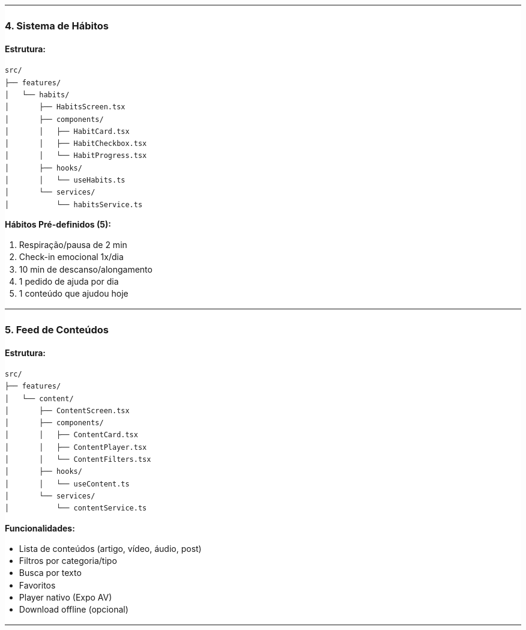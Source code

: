 ```typescript
```

---

### **4. Sistema de Hábitos**

**Estrutura:**
```
src/
├── features/
│   └── habits/
│       ├── HabitsScreen.tsx
│       ├── components/
│       │   ├── HabitCard.tsx
│       │   ├── HabitCheckbox.tsx
│       │   └── HabitProgress.tsx
│       ├── hooks/
│       │   └── useHabits.ts
│       └── services/
│           └── habitsService.ts
```

**Hábitos Pré-definidos (5):**
1. Respiração/pausa de 2 min
2. Check-in emocional 1x/dia
3. 10 min de descanso/alongamento
4. 1 pedido de ajuda por dia
5. 1 conteúdo que ajudou hoje

---

### **5. Feed de Conteúdos**

**Estrutura:**
```
src/
├── features/
│   └── content/
│       ├── ContentScreen.tsx
│       ├── components/
│       │   ├── ContentCard.tsx
│       │   ├── ContentPlayer.tsx
│       │   └── ContentFilters.tsx
│       ├── hooks/
│       │   └── useContent.ts
│       └── services/
│           └── contentService.ts
```

**Funcionalidades:**
- Lista de conteúdos (artigo, vídeo, áudio, post)
- Filtros por categoria/tipo
- Busca por texto
- Favoritos
- Player nativo (Expo AV)
- Download offline (opcional)

---